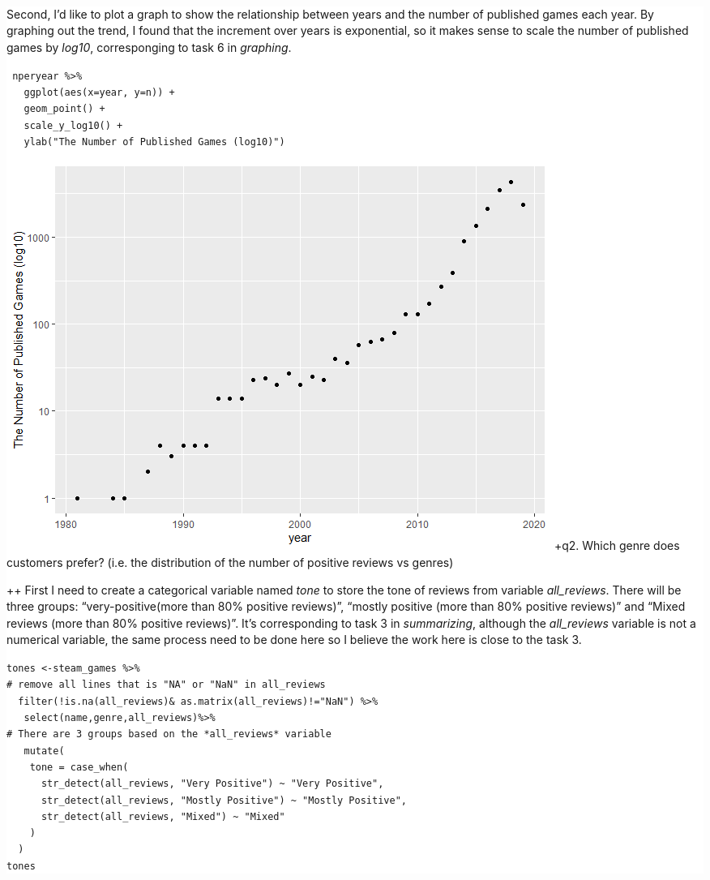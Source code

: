 Second, I’d like to plot a graph to show the relationship between years
and the number of published games each year. By graphing out the trend,
I found that the increment over years is exponential, so it makes sense
to scale the number of published games by *log10*, corresponging to task
6 in *graphing*.

     nperyear %>%
       ggplot(aes(x=year, y=n)) +
       geom_point() +
       scale_y_log10() +
       ylab("The Number of Published Games (log10)")

![](mini-project-2_files/figure-markdown_strict/unnamed-chunk-3-1.png)
+q2. Which genre does customers prefer? (i.e. the distribution of the
number of positive reviews vs genres)

++ First I need to create a categorical variable named *tone* to store
the tone of reviews from variable *all\_reviews*. There will be three
groups: “very-positive(more than 80% positive reviews)”, “mostly
positive (more than 80% positive reviews)” and “Mixed reviews (more than
80% positive reviews)”. It’s corresponding to task 3 in *summarizing*,
although the *all\_reviews* variable is not a numerical variable, the
same process need to be done here so I believe the work here is close to
the task 3.

    tones <-steam_games %>%
    # remove all lines that is "NA" or "NaN" in all_reviews
      filter(!is.na(all_reviews)& as.matrix(all_reviews)!="NaN") %>% 
       select(name,genre,all_reviews)%>% 
    # There are 3 groups based on the *all_reviews* variable
       mutate(
        tone = case_when(
          str_detect(all_reviews, "Very Positive") ~ "Very Positive",
          str_detect(all_reviews, "Mostly Positive") ~ "Mostly Positive",
          str_detect(all_reviews, "Mixed") ~ "Mixed"
        )
      )
    tones